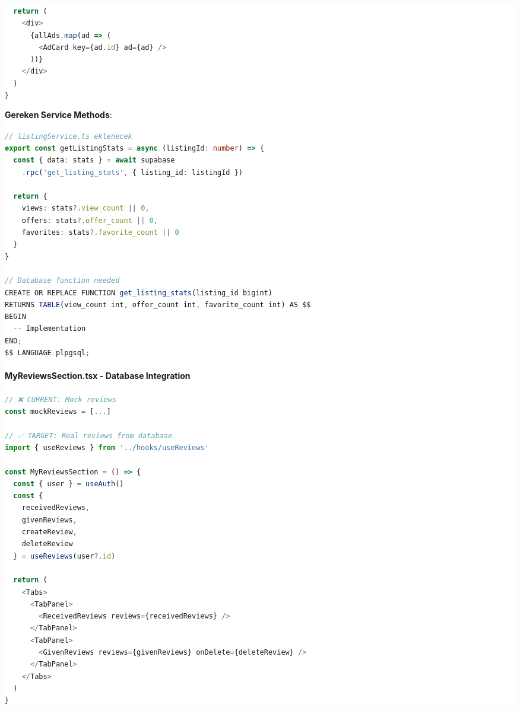 ```typescript
  return (
    <div>
      {allAds.map(ad => (
        <AdCard key={ad.id} ad={ad} />
      ))}
    </div>
  )
}
```

**Gereken Service Methods**:

```typescript
// listingService.ts eklenecek
export const getListingStats = async (listingId: number) => {
  const { data: stats } = await supabase
    .rpc('get_listing_stats', { listing_id: listingId })
  
  return {
    views: stats?.view_count || 0,
    offers: stats?.offer_count || 0,
    favorites: stats?.favorite_count || 0
  }
}

// Database function needed
CREATE OR REPLACE FUNCTION get_listing_stats(listing_id bigint)
RETURNS TABLE(view_count int, offer_count int, favorite_count int) AS $$
BEGIN
  -- Implementation
END;
$$ LANGUAGE plpgsql;
```

#### **MyReviewsSection.tsx** - Database Integration

```typescript
// ❌ CURRENT: Mock reviews
const mockReviews = [...]

// ✅ TARGET: Real reviews from database
import { useReviews } from '../hooks/useReviews'

const MyReviewsSection = () => {
  const { user } = useAuth()
  const { 
    receivedReviews, 
    givenReviews, 
    createReview, 
    deleteReview 
  } = useReviews(user?.id)
  
  return (
    <Tabs>
      <TabPanel>
        <ReceivedReviews reviews={receivedReviews} />
      </TabPanel>
      <TabPanel>
        <GivenReviews reviews={givenReviews} onDelete={deleteReview} />
      </TabPanel>
    </Tabs>
  )
}
```
